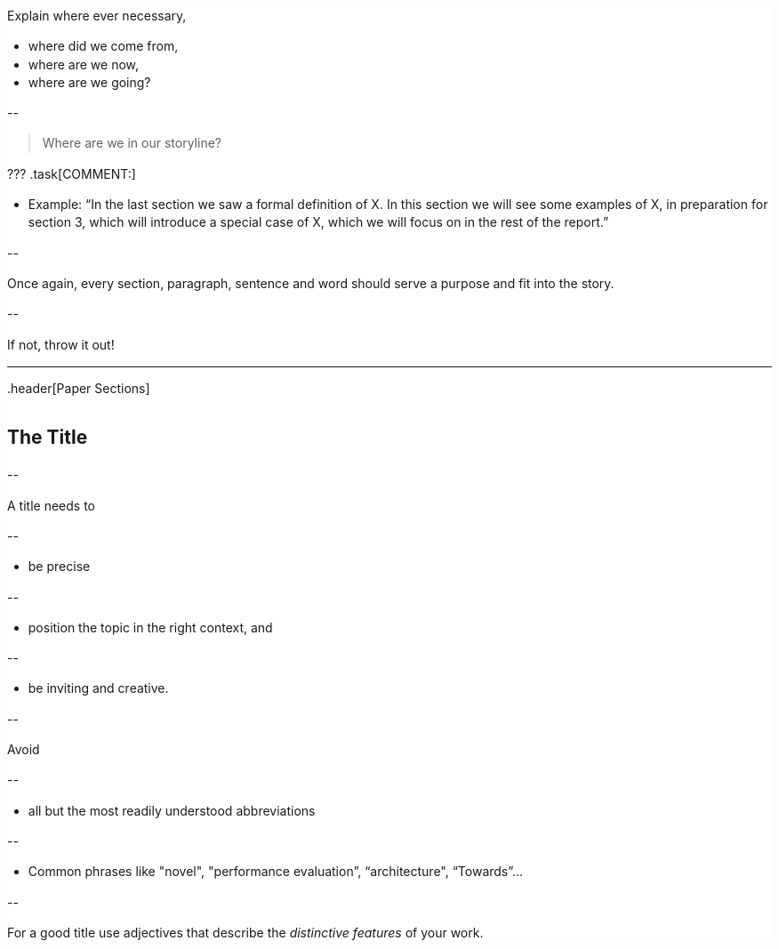 
Explain where ever necessary,

* where did we come from,
* where are we now,
* where are we going?

--

> Where are we in our storyline?

???
.task[COMMENT:]  

* Example: “In the last section we saw a formal definition of X. In this section we will see some examples of X, in preparation for section 3, which will introduce a special case of X, which we will focus on in the rest of the report.”

--

Once again, every section, paragraph, sentence and word should serve a purpose and fit into the story. 
  
--
  
If not, throw it out!


---
.header[Paper Sections]

## The Title

--

A title needs to 

--
* be precise

--
* position the topic in the right context, and

--
* be inviting and creative.

--
  
Avoid

--
* all but the most readily understood abbreviations

--
* Common phrases like "novel", "performance evaluation”, “architecture", “Towards”… 

--

For a good title use adjectives that describe the *distinctive features* of your work.

